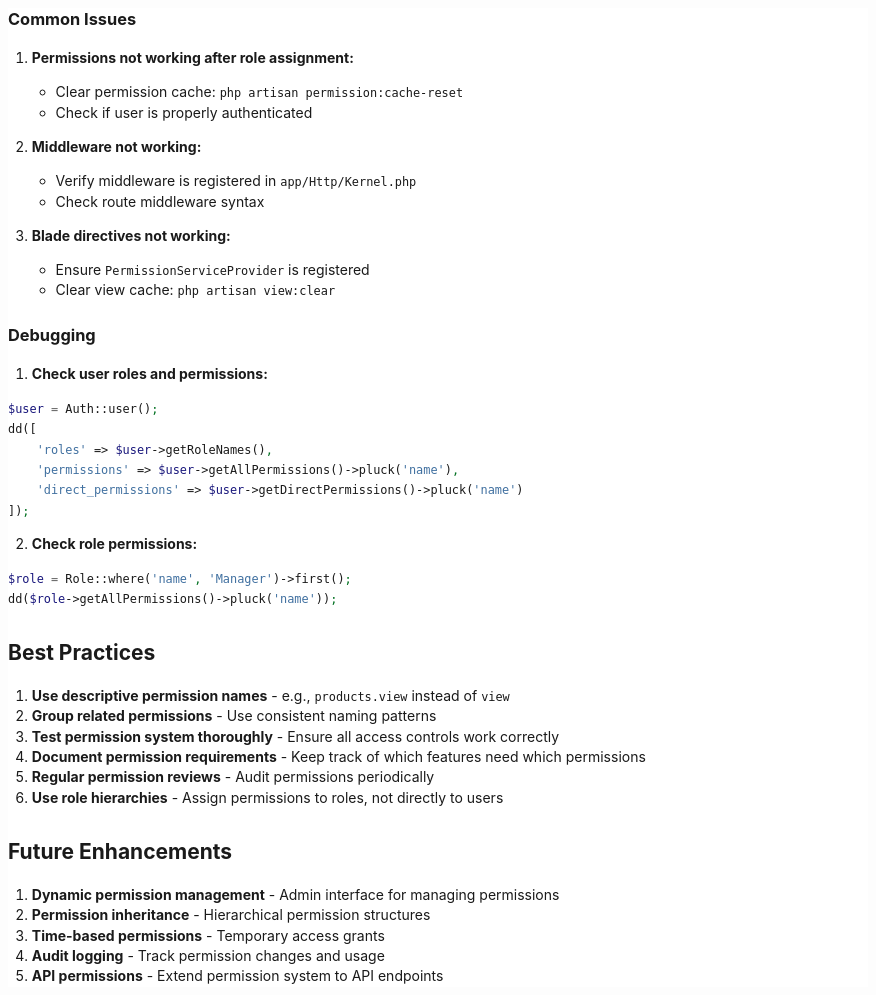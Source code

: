 ### Common Issues

1. **Permissions not working after role assignment:**
   - Clear permission cache: `php artisan permission:cache-reset`
   - Check if user is properly authenticated

2. **Middleware not working:**
   - Verify middleware is registered in `app/Http/Kernel.php`
   - Check route middleware syntax

3. **Blade directives not working:**
   - Ensure `PermissionServiceProvider` is registered
   - Clear view cache: `php artisan view:clear`

### Debugging

1. **Check user roles and permissions:**
```php
$user = Auth::user();
dd([
    'roles' => $user->getRoleNames(),
    'permissions' => $user->getAllPermissions()->pluck('name'),
    'direct_permissions' => $user->getDirectPermissions()->pluck('name')
]);
```

2. **Check role permissions:**
```php
$role = Role::where('name', 'Manager')->first();
dd($role->getAllPermissions()->pluck('name'));
```

## Best Practices

1. **Use descriptive permission names** - e.g., `products.view` instead of `view`
2. **Group related permissions** - Use consistent naming patterns
3. **Test permission system thoroughly** - Ensure all access controls work correctly
4. **Document permission requirements** - Keep track of which features need which permissions
5. **Regular permission reviews** - Audit permissions periodically
6. **Use role hierarchies** - Assign permissions to roles, not directly to users

## Future Enhancements

1. **Dynamic permission management** - Admin interface for managing permissions
2. **Permission inheritance** - Hierarchical permission structures
3. **Time-based permissions** - Temporary access grants
4. **Audit logging** - Track permission changes and usage
5. **API permissions** - Extend permission system to API endpoints

